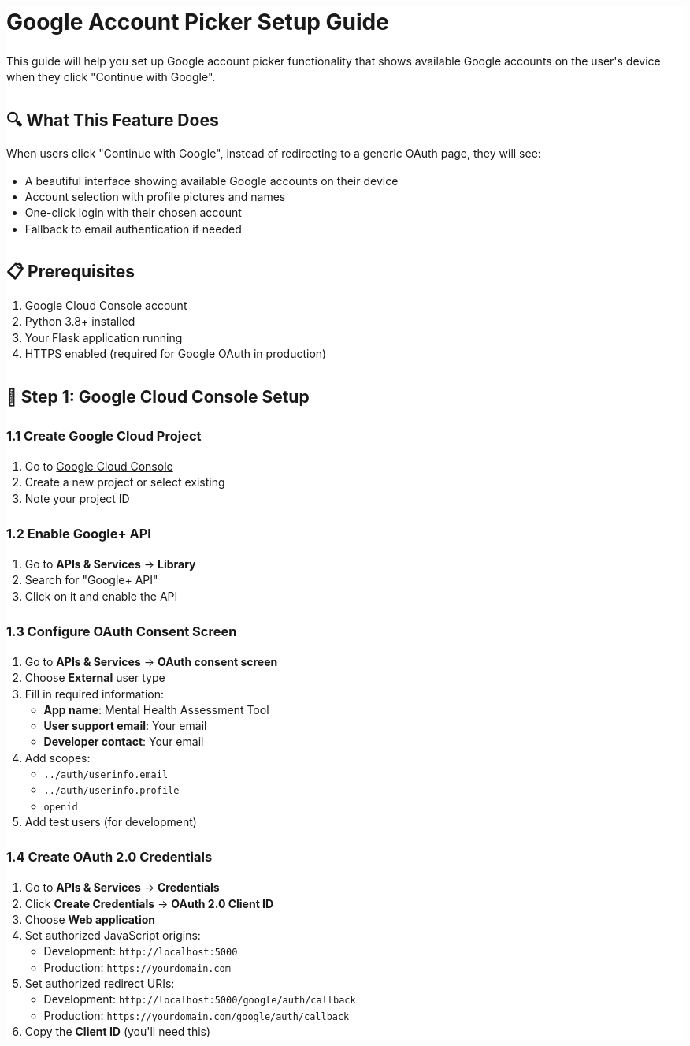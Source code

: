 # Google Account Picker Setup Guide

This guide will help you set up Google account picker functionality that shows available Google accounts on the user's device when they click "Continue with Google".

## 🔍 What This Feature Does

When users click "Continue with Google", instead of redirecting to a generic OAuth page, they will see:
- A beautiful interface showing available Google accounts on their device
- Account selection with profile pictures and names
- One-click login with their chosen account
- Fallback to email authentication if needed

## 📋 Prerequisites

1. Google Cloud Console account
2. Python 3.8+ installed
3. Your Flask application running
4. HTTPS enabled (required for Google OAuth in production)

## 🚀 Step 1: Google Cloud Console Setup

### 1.1 Create Google Cloud Project
1. Go to [Google Cloud Console](https://console.cloud.google.com)
2. Create a new project or select existing
3. Note your project ID

### 1.2 Enable Google+ API
1. Go to **APIs & Services** → **Library**
2. Search for "Google+ API"
3. Click on it and enable the API

### 1.3 Configure OAuth Consent Screen
1. Go to **APIs & Services** → **OAuth consent screen**
2. Choose **External** user type
3. Fill in required information:
   - **App name**: Mental Health Assessment Tool
   - **User support email**: Your email
   - **Developer contact**: Your email
4. Add scopes:
   - `../auth/userinfo.email`
   - `../auth/userinfo.profile`
   - `openid`
5. Add test users (for development)

### 1.4 Create OAuth 2.0 Credentials
1. Go to **APIs & Services** → **Credentials**
2. Click **Create Credentials** → **OAuth 2.0 Client ID**
3. Choose **Web application**
4. Set authorized JavaScript origins:
   - Development: `http://localhost:5000`
   - Production: `https://yourdomain.com`
5. Set authorized redirect URIs:
   - Development: `http://localhost:5000/google/auth/callback`
   - Production: `https://yourdomain.com/google/auth/callback`
6. Copy the **Client ID** (you'll need this)
